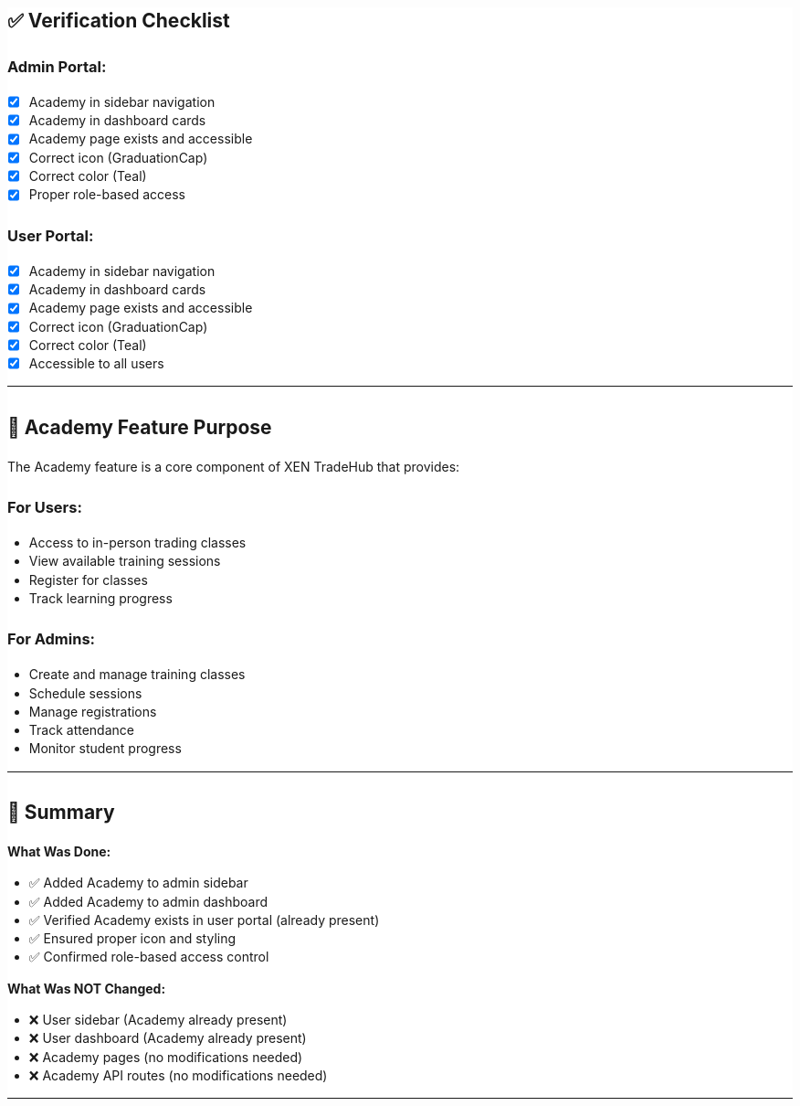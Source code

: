 
## ✅ Verification Checklist

### Admin Portal:
- [x] Academy in sidebar navigation
- [x] Academy in dashboard cards
- [x] Academy page exists and accessible
- [x] Correct icon (GraduationCap)
- [x] Correct color (Teal)
- [x] Proper role-based access

### User Portal:
- [x] Academy in sidebar navigation
- [x] Academy in dashboard cards
- [x] Academy page exists and accessible
- [x] Correct icon (GraduationCap)
- [x] Correct color (Teal)
- [x] Accessible to all users

---

## 🎯 Academy Feature Purpose

The Academy feature is a core component of XEN TradeHub that provides:

### For Users:
- Access to in-person trading classes
- View available training sessions
- Register for classes
- Track learning progress

### For Admins:
- Create and manage training classes
- Schedule sessions
- Manage registrations
- Track attendance
- Monitor student progress

---

## 📝 Summary

**What Was Done:**
- ✅ Added Academy to admin sidebar
- ✅ Added Academy to admin dashboard
- ✅ Verified Academy exists in user portal (already present)
- ✅ Ensured proper icon and styling
- ✅ Confirmed role-based access control

**What Was NOT Changed:**
- ❌ User sidebar (Academy already present)
- ❌ User dashboard (Academy already present)
- ❌ Academy pages (no modifications needed)
- ❌ Academy API routes (no modifications needed)

---